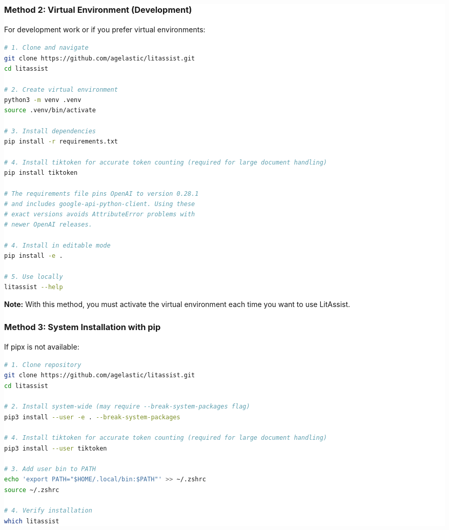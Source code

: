 ### Method 2: Virtual Environment (Development)

For development work or if you prefer virtual environments:

```bash
# 1. Clone and navigate
git clone https://github.com/agelastic/litassist.git
cd litassist

# 2. Create virtual environment
python3 -m venv .venv
source .venv/bin/activate

# 3. Install dependencies
pip install -r requirements.txt

# 4. Install tiktoken for accurate token counting (required for large document handling)
pip install tiktoken

# The requirements file pins OpenAI to version 0.28.1
# and includes google-api-python-client. Using these
# exact versions avoids AttributeError problems with
# newer OpenAI releases.

# 4. Install in editable mode
pip install -e .

# 5. Use locally
litassist --help
```

**Note:** With this method, you must activate the virtual environment each time you want to use LitAssist.

### Method 3: System Installation with pip

If pipx is not available:

```bash
# 1. Clone repository
git clone https://github.com/agelastic/litassist.git
cd litassist

# 2. Install system-wide (may require --break-system-packages flag)
pip3 install --user -e . --break-system-packages

# 4. Install tiktoken for accurate token counting (required for large document handling)
pip3 install --user tiktoken

# 3. Add user bin to PATH
echo 'export PATH="$HOME/.local/bin:$PATH"' >> ~/.zshrc
source ~/.zshrc

# 4. Verify installation
which litassist
```
